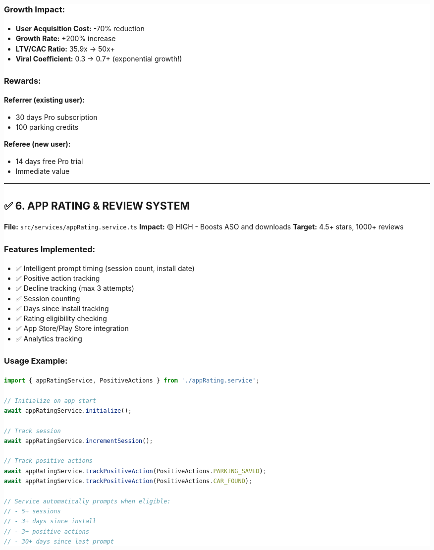 ### Growth Impact:
- **User Acquisition Cost:** -70% reduction
- **Growth Rate:** +200% increase
- **LTV/CAC Ratio:** 35.9x → 50x+
- **Viral Coefficient:** 0.3 → 0.7+ (exponential growth!)

### Rewards:
**Referrer (existing user):**
- 30 days Pro subscription
- 100 parking credits

**Referee (new user):**
- 14 days free Pro trial
- Immediate value

---

## ✅ 6. APP RATING & REVIEW SYSTEM

**File:** `src/services/appRating.service.ts`
**Impact:** 🟡 HIGH - Boosts ASO and downloads
**Target:** 4.5+ stars, 1000+ reviews

### Features Implemented:
- ✅ Intelligent prompt timing (session count, install date)
- ✅ Positive action tracking
- ✅ Decline tracking (max 3 attempts)
- ✅ Session counting
- ✅ Days since install tracking
- ✅ Rating eligibility checking
- ✅ App Store/Play Store integration
- ✅ Analytics tracking

### Usage Example:
```typescript
import { appRatingService, PositiveActions } from './appRating.service';

// Initialize on app start
await appRatingService.initialize();

// Track session
await appRatingService.incrementSession();

// Track positive actions
await appRatingService.trackPositiveAction(PositiveActions.PARKING_SAVED);
await appRatingService.trackPositiveAction(PositiveActions.CAR_FOUND);

// Service automatically prompts when eligible:
// - 5+ sessions
// - 3+ days since install
// - 3+ positive actions
// - 30+ days since last prompt
```
